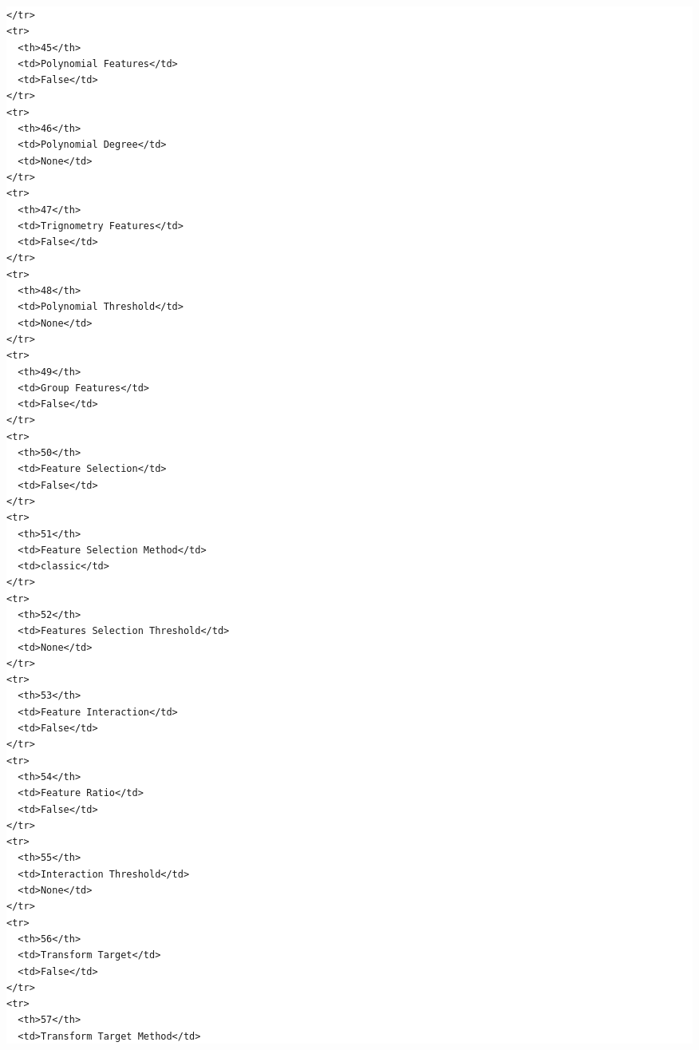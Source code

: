    </tr>
    <tr>
      <th>45</th>
      <td>Polynomial Features</td>
      <td>False</td>
    </tr>
    <tr>
      <th>46</th>
      <td>Polynomial Degree</td>
      <td>None</td>
    </tr>
    <tr>
      <th>47</th>
      <td>Trignometry Features</td>
      <td>False</td>
    </tr>
    <tr>
      <th>48</th>
      <td>Polynomial Threshold</td>
      <td>None</td>
    </tr>
    <tr>
      <th>49</th>
      <td>Group Features</td>
      <td>False</td>
    </tr>
    <tr>
      <th>50</th>
      <td>Feature Selection</td>
      <td>False</td>
    </tr>
    <tr>
      <th>51</th>
      <td>Feature Selection Method</td>
      <td>classic</td>
    </tr>
    <tr>
      <th>52</th>
      <td>Features Selection Threshold</td>
      <td>None</td>
    </tr>
    <tr>
      <th>53</th>
      <td>Feature Interaction</td>
      <td>False</td>
    </tr>
    <tr>
      <th>54</th>
      <td>Feature Ratio</td>
      <td>False</td>
    </tr>
    <tr>
      <th>55</th>
      <td>Interaction Threshold</td>
      <td>None</td>
    </tr>
    <tr>
      <th>56</th>
      <td>Transform Target</td>
      <td>False</td>
    </tr>
    <tr>
      <th>57</th>
      <td>Transform Target Method</td>